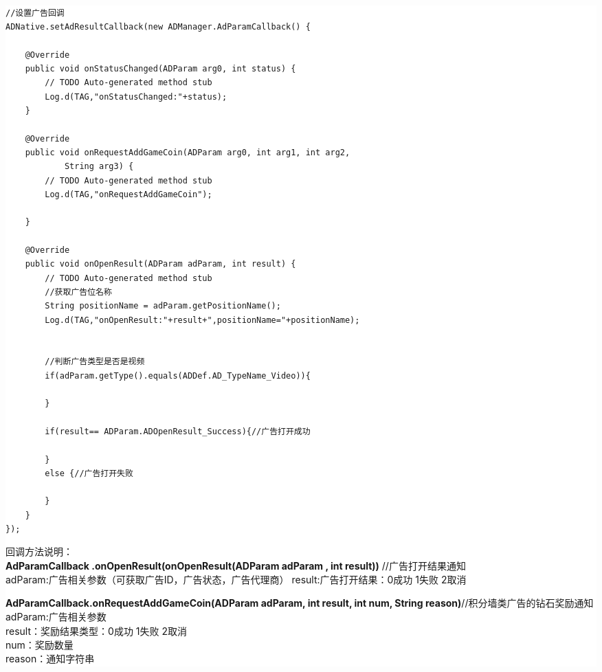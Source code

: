 ```
//设置广告回调
ADNative.setAdResultCallback(new ADManager.AdParamCallback() {

	@Override
	public void onStatusChanged(ADParam arg0, int status) {
		// TODO Auto-generated method stub
		Log.d(TAG,"onStatusChanged:"+status);
	}

	@Override
	public void onRequestAddGameCoin(ADParam arg0, int arg1, int arg2,
			String arg3) {
		// TODO Auto-generated method stub
		Log.d(TAG,"onRequestAddGameCoin");

	}

	@Override
	public void onOpenResult(ADParam adParam, int result) {
		// TODO Auto-generated method stub
		//获取广告位名称
		String positionName = adParam.getPositionName();
		Log.d(TAG,"onOpenResult:"+result+",positionName="+positionName);


    	//判断广告类型是否是视频
    	if(adParam.getType().equals(ADDef.AD_TypeName_Video)){
    
    	}
    	
        if(result== ADParam.ADOpenResult_Success){//广告打开成功

		}
		else {//广告打开失败

		}
	}
});
```

回调方法说明：  
**AdParamCallback .onOpenResult(onOpenResult(ADParam adParam
, int result))**  //广告打开结果通知  
adParam:广告相关参数（可获取广告ID，广告状态，广告代理商）
result:广告打开结果：0成功  1失败  2取消


**AdParamCallback.onRequestAddGameCoin(ADParam adParam, int result, int num, String reason)**//积分墙类广告的钻石奖励通知  
adParam:广告相关参数  
result：奖励结果类型：0成功  1失败  2取消  
num：奖励数量  
reason：通知字符串  
